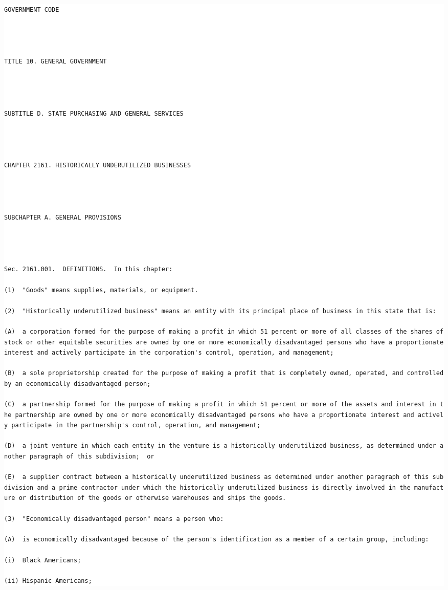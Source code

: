 ﻿
    
    
    	
    					
    
    
    GOVERNMENT CODE
    
      
    
    
    TITLE 10. GENERAL GOVERNMENT
    
      
    
    
    SUBTITLE D. STATE PURCHASING AND GENERAL SERVICES
    
      
    
    
    CHAPTER 2161. HISTORICALLY UNDERUTILIZED BUSINESSES
    
      
    
    
    SUBCHAPTER A. GENERAL PROVISIONS
    
      
    
    
    Sec. 2161.001.  DEFINITIONS.  In this chapter:
    
    (1)  "Goods" means supplies, materials, or equipment.
    
    (2)  "Historically underutilized business" means an entity with its principal place of business in this state that is:
    
    (A)  a corporation formed for the purpose of making a profit in which 51 percent or more of all classes of the shares of stock or other equitable securities are owned by one or more economically disadvantaged persons who have a proportionate interest and actively participate in the corporation's control, operation, and management;
    
    (B)  a sole proprietorship created for the purpose of making a profit that is completely owned, operated, and controlled by an economically disadvantaged person;
    
    (C)  a partnership formed for the purpose of making a profit in which 51 percent or more of the assets and interest in the partnership are owned by one or more economically disadvantaged persons who have a proportionate interest and actively participate in the partnership's control, operation, and management;
    
    (D)  a joint venture in which each entity in the venture is a historically underutilized business, as determined under another paragraph of this subdivision;  or
    
    (E)  a supplier contract between a historically underutilized business as determined under another paragraph of this subdivision and a prime contractor under which the historically underutilized business is directly involved in the manufacture or distribution of the goods or otherwise warehouses and ships the goods.
    
    (3)  "Economically disadvantaged person" means a person who:
    
    (A)  is economically disadvantaged because of the person's identification as a member of a certain group, including:
    
    (i)  Black Americans;
    
    (ii) Hispanic Americans;
    
